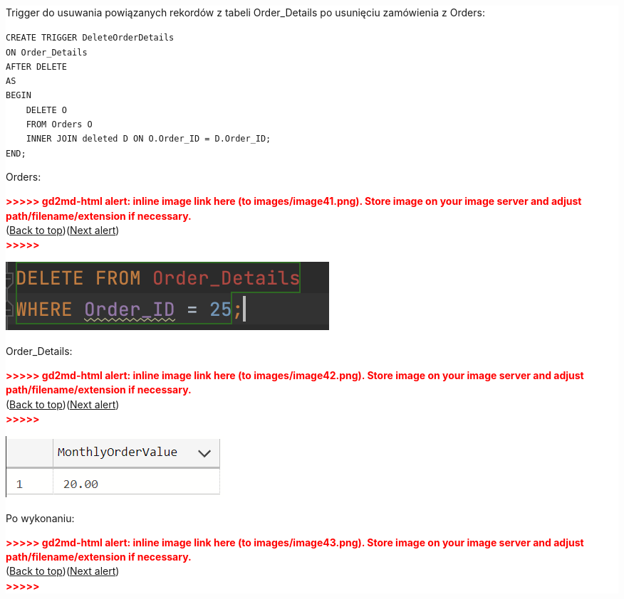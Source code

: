 
Trigger do usuwania powiązanych rekordów z tabeli Order_Details po usunięciu zamówienia z Orders:


```
CREATE TRIGGER DeleteOrderDetails
ON Order_Details
AFTER DELETE
AS
BEGIN
    DELETE O
    FROM Orders O
    INNER JOIN deleted D ON O.Order_ID = D.Order_ID;
END;
```


Orders:



<p id="gdcalert41" ><span style="color: red; font-weight: bold">>>>>>  gd2md-html alert: inline image link here (to images/image41.png). Store image on your image server and adjust path/filename/extension if necessary. </span><br>(<a href="#">Back to top</a>)(<a href="#gdcalert42">Next alert</a>)<br><span style="color: red; font-weight: bold">>>>>> </span></p>


![alt_text](images/image41.png "image_tooltip")


Order_Details:



<p id="gdcalert42" ><span style="color: red; font-weight: bold">>>>>>  gd2md-html alert: inline image link here (to images/image42.png). Store image on your image server and adjust path/filename/extension if necessary. </span><br>(<a href="#">Back to top</a>)(<a href="#gdcalert43">Next alert</a>)<br><span style="color: red; font-weight: bold">>>>>> </span></p>


![alt_text](images/image42.png "image_tooltip")


Po wykonaniu:



<p id="gdcalert43" ><span style="color: red; font-weight: bold">>>>>>  gd2md-html alert: inline image link here (to images/image43.png). Store image on your image server and adjust path/filename/extension if necessary. </span><br>(<a href="#">Back to top</a>)(<a href="#gdcalert44">Next alert</a>)<br><span style="color: red; font-weight: bold">>>>>> </span></p>
